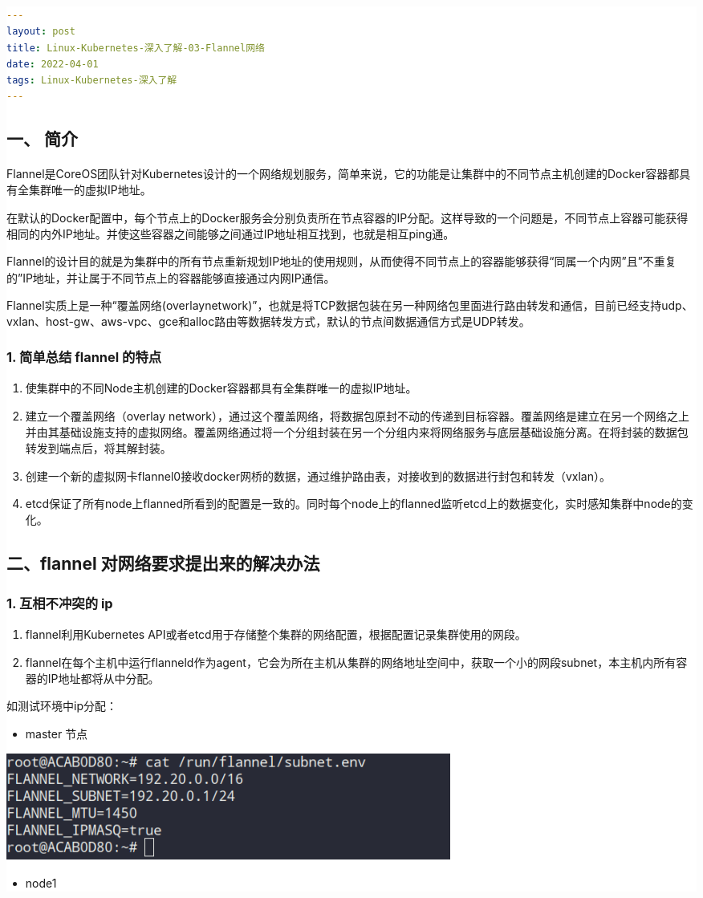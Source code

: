 ```yaml
---
layout: post
title: Linux-Kubernetes-深入了解-03-Flannel网络
date: 2022-04-01
tags: Linux-Kubernetes-深入了解
---
```


## 一、 简介

Flannel是CoreOS团队针对Kubernetes设计的一个网络规划服务，简单来说，它的功能是让集群中的不同节点主机创建的Docker容器都具有全集群唯一的虚拟IP地址。

在默认的Docker配置中，每个节点上的Docker服务会分别负责所在节点容器的IP分配。这样导致的一个问题是，不同节点上容器可能获得相同的内外IP地址。并使这些容器之间能够之间通过IP地址相互找到，也就是相互ping通。

Flannel的设计目的就是为集群中的所有节点重新规划IP地址的使用规则，从而使得不同节点上的容器能够获得“同属一个内网”且”不重复的”IP地址，并让属于不同节点上的容器能够直接通过内网IP通信。

Flannel实质上是一种“覆盖网络(overlaynetwork)”，也就是将TCP数据包装在另一种网络包里面进行路由转发和通信，目前已经支持udp、vxlan、host-gw、aws-vpc、gce和alloc路由等数据转发方式，默认的节点间数据通信方式是UDP转发。

### 1. 简单总结 flannel 的特点

1. 使集群中的不同Node主机创建的Docker容器都具有全集群唯一的虚拟IP地址。

2. 建立一个覆盖网络（overlay network），通过这个覆盖网络，将数据包原封不动的传递到目标容器。覆盖网络是建立在另一个网络之上并由其基础设施支持的虚拟网络。覆盖网络通过将一个分组封装在另一个分组内来将网络服务与底层基础设施分离。在将封装的数据包转发到端点后，将其解封装。

3. 创建一个新的虚拟网卡flannel0接收docker网桥的数据，通过维护路由表，对接收到的数据进行封包和转发（vxlan）。

4. etcd保证了所有node上flanned所看到的配置是一致的。同时每个node上的flanned监听etcd上的数据变化，实时感知集群中node的变化。

## 二、flannel 对网络要求提出来的解决办法

### 1. 互相不冲突的 ip

1. flannel利用Kubernetes API或者etcd用于存储整个集群的网络配置，根据配置记录集群使用的网段。

2. flannel在每个主机中运行flanneld作为agent，它会为所在主机从集群的网络地址空间中，获取一个小的网段subnet，本主机内所有容器的IP地址都将从中分配。

如测试环境中ip分配：

- master 节点

![](/images/posts/Linux-Kubernetes-深入了解/Linux-Kubernetes-深入了解-03-flannel网络/1.png)

- node1
